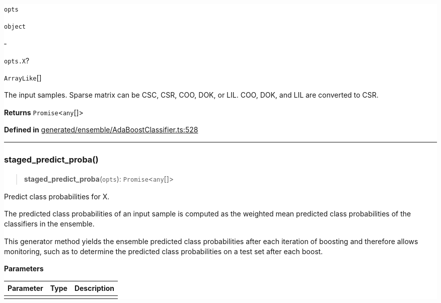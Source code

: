 `opts`

</td>
<td>

`object`

</td>
<td>

&hyphen;

</td>
</tr>
<tr>
<td>

`opts.X`?

</td>
<td>

`ArrayLike`[]

</td>
<td>

The input samples. Sparse matrix can be CSC, CSR, COO, DOK, or LIL. COO, DOK, and LIL are converted to CSR.

</td>
</tr>
</tbody>
</table>

**Returns** `Promise`\<`any`[]\>

**Defined in** [generated/ensemble/AdaBoostClassifier.ts:528](https://github.com/transitive-bullshit/scikit-learn-ts/blob/d136d90c5cb653f22204ec450ae61706606a5b96/packages/sklearn/src/generated/ensemble/AdaBoostClassifier.ts#L528)

***

### staged\_predict\_proba()

> **staged\_predict\_proba**(`opts`): `Promise`\<`any`[]\>

Predict class probabilities for X.

The predicted class probabilities of an input sample is computed as the weighted mean predicted class probabilities of the classifiers in the ensemble.

This generator method yields the ensemble predicted class probabilities after each iteration of boosting and therefore allows monitoring, such as to determine the predicted class probabilities on a test set after each boost.

**Parameters**

<table>
<thead>
<tr>
<th>Parameter</th>
<th>Type</th>
<th>Description</th>
</tr>
</thead>
<tbody>
<tr>
<td>
